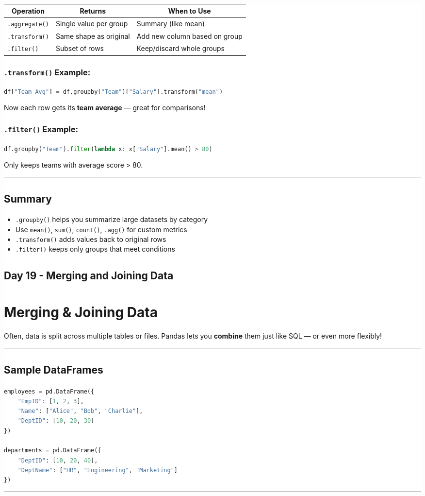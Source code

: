 | Operation | Returns | When to Use |
|-----------|---------|-------------|
| `.aggregate()` | Single value per group | Summary (like mean) |
| `.transform()` | Same shape as original | Add new column based on group |
| `.filter()`    | Subset of rows | Keep/discard whole groups |

### `.transform()` Example:

```python
df["Team Avg"] = df.groupby("Team")["Salary"].transform("mean")
```

Now each row gets its **team average** — great for comparisons!

### `.filter()` Example:

```python
df.groupby("Team").filter(lambda x: x["Salary"].mean() > 80)
```

Only keeps teams with average score > 80.

---

## Summary

- `.groupby()` helps you summarize large datasets by category  
- Use `mean()`, `sum()`, `count()`, `.agg()` for custom metrics  
- `.transform()` adds values back to original rows  
- `.filter()` keeps only groups that meet conditions

 ## Day 19 - Merging and Joining Data

 # Merging & Joining Data

Often, data is split across multiple tables or files. Pandas lets you **combine** them just like SQL — or even more flexibly!

---

## Sample DataFrames

```python
employees = pd.DataFrame({
    "EmpID": [1, 2, 3],
    "Name": ["Alice", "Bob", "Charlie"],
    "DeptID": [10, 20, 30]
})

departments = pd.DataFrame({
    "DeptID": [10, 20, 40],
    "DeptName": ["HR", "Engineering", "Marketing"]
})
```

---